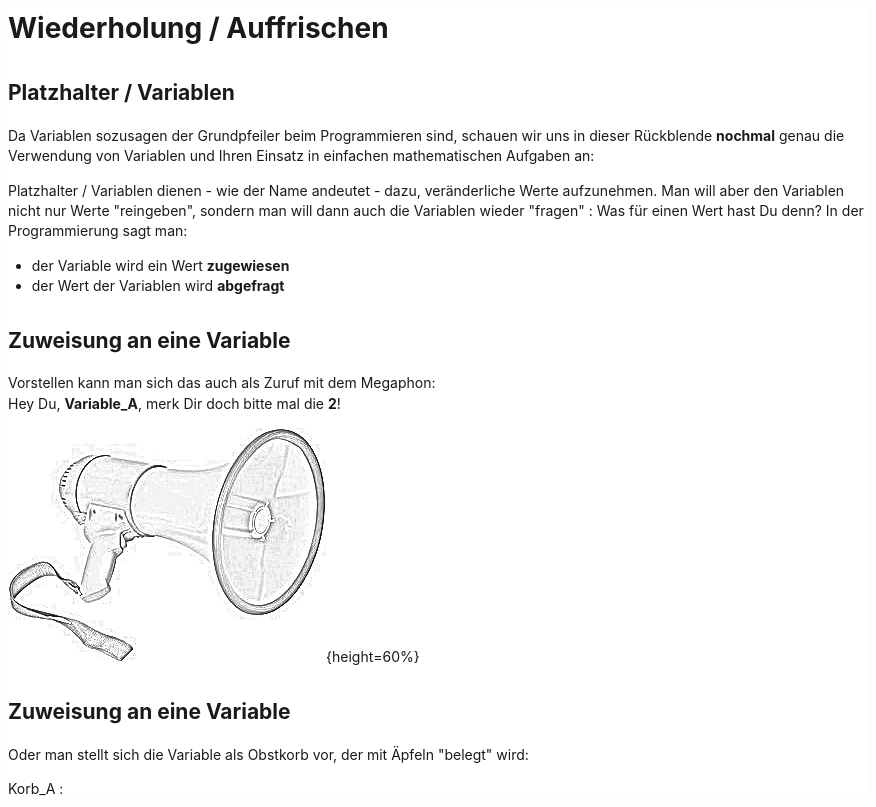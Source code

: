 # Wiederholung / Auffrischen 


## Platzhalter / Variablen 

Da Variablen sozusagen der Grundpfeiler beim Programmieren sind, schauen wir uns in dieser Rückblende __nochmal__ genau die Verwendung von Variablen und Ihren Einsatz in einfachen mathematischen Aufgaben an:
 
Platzhalter / Variablen dienen - wie der Name andeutet - dazu, veränderliche Werte aufzunehmen. 
Man will aber den Variablen nicht nur Werte "reingeben", sondern man will dann auch die Variablen wieder "fragen" : Was für einen Wert hast Du denn?
In der Programmierung sagt man:

* der Variable wird ein Wert __zugewiesen__
* der Wert der Variablen wird __abgefragt__  


## Zuweisung an eine Variable

Vorstellen kann man sich das auch als Zuruf mit dem Megaphon:   
Hey Du, __Variable_A__, merk Dir doch bitte mal die __2__!

![Megaphon](./pics/Megaphon.jpg){height=60%}

## Zuweisung an eine Variable

Oder man stellt sich die Variable als Obstkorb vor, der mit Äpfeln "belegt" wird:

Korb_A :